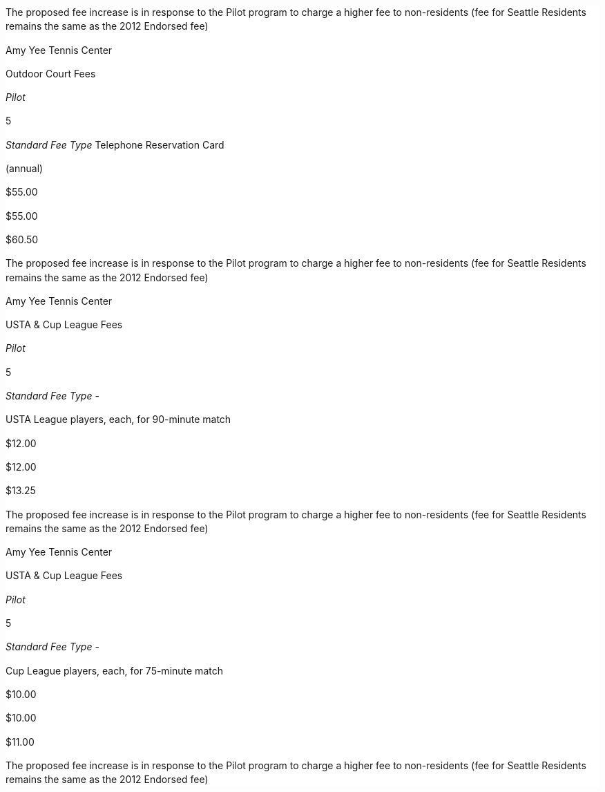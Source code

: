 The proposed fee increase is in response to the Pilot program to charge a higher fee to non-residents (fee for Seattle Residents remains the same as the 2012 Endorsed fee)  
  
Amy Yee Tennis Center  
  
Outdoor Court Fees  
  
*Pilot*  
  
5  
  
*Standard Fee Type* Telephone Reservation Card  
  
(annual)  
  
$55.00  
  
$55.00  
  
$60.50  
  
The proposed fee increase is in response to the Pilot program to charge a higher fee to non-residents (fee for Seattle Residents remains the same as the 2012 Endorsed fee)  
  
Amy Yee Tennis Center  
  
USTA & Cup League Fees  
  
*Pilot*  
  
5  
  
*Standard Fee Type* -  
  
USTA League players, each, for 90-minute match  
  
$12.00  
  
$12.00  
  
$13.25  
  
The proposed fee increase is in response to the Pilot program to charge a higher fee to non-residents (fee for Seattle Residents remains the same as the 2012 Endorsed fee)  
  
Amy Yee Tennis Center  
  
USTA & Cup League Fees  
  
*Pilot*  
  
5  
  
*Standard Fee Type* -  
  
Cup League players, each, for 75-minute match  
  
$10.00  
  
$10.00  
  
$11.00  
  
The proposed fee increase is in response to the Pilot program to charge a higher fee to non-residents (fee for Seattle Residents remains the same as the 2012 Endorsed fee)  
  